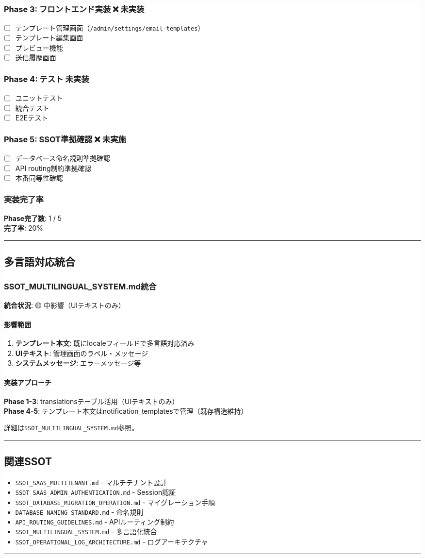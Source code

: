 ### Phase 3: フロントエンド実装 ❌ 未実装

- [ ] テンプレート管理画面（`/admin/settings/email-templates`）
- [ ] テンプレート編集画面
- [ ] プレビュー機能
- [ ] 送信履歴画面

### Phase 4: テスト 未実装

- [ ] ユニットテスト
- [ ] 統合テスト
- [ ] E2Eテスト

### Phase 5: SSOT準拠確認 ❌ 未実施

- [ ] データベース命名規則準拠確認
- [ ] API routing制約準拠確認
- [ ] 本番同等性確認

### 実装完了率

**Phase完了数**: 1 / 5  
**完了率**: 20%

---

## 多言語対応統合

### SSOT_MULTILINGUAL_SYSTEM.md統合

**統合状況**: 🟡 中影響（UIテキストのみ）

#### 影響範囲

1. **テンプレート本文**: 既にlocaleフィールドで多言語対応済み
2. **UIテキスト**: 管理画面のラベル・メッセージ
3. **システムメッセージ**: エラーメッセージ等

#### 実装アプローチ

**Phase 1-3**: translationsテーブル活用（UIテキストのみ）  
**Phase 4-5**: テンプレート本文はnotification_templatesで管理（既存構造維持）

詳細は`SSOT_MULTILINGUAL_SYSTEM.md`参照。

---

## 関連SSOT

- `SSOT_SAAS_MULTITENANT.md` - マルチテナント設計
- `SSOT_SAAS_ADMIN_AUTHENTICATION.md` - Session認証
- `SSOT_DATABASE_MIGRATION_OPERATION.md` - マイグレーション手順
- `DATABASE_NAMING_STANDARD.md` - 命名規則
- `API_ROUTING_GUIDELINES.md` - APIルーティング制約
- `SSOT_MULTILINGUAL_SYSTEM.md` - 多言語化統合
- `SSOT_OPERATIONAL_LOG_ARCHITECTURE.md` - ログアーキテクチャ

---